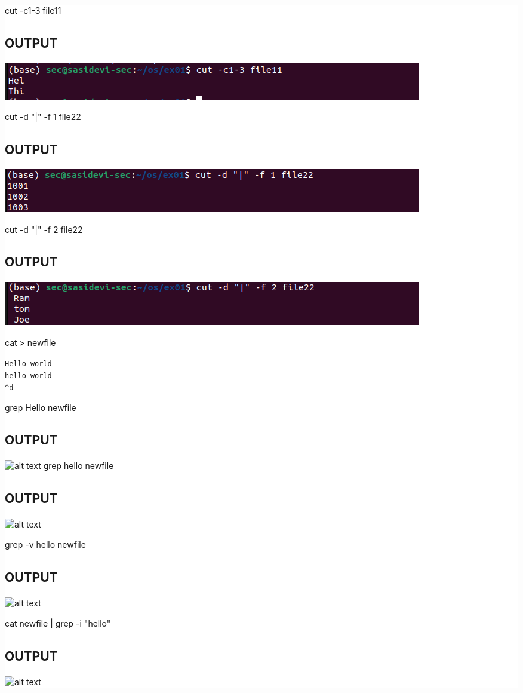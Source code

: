 
cut -c1-3 file11
## OUTPUT
![alt text](image-5.png)



cut -d "|" -f 1 file22
## OUTPUT
![alt text](image-7.png)


cut -d "|" -f 2 file22
## OUTPUT
![alt text](image-6.png)

cat > newfile 
```
Hello world
hello world
^d
````
grep Hello newfile 
## OUTPUT
![alt text](image-8.png)
grep hello newfile 
## OUTPUT
![alt text](image-9.png)

grep -v hello newfile 
## OUTPUT
![alt text](image-10.png)


cat newfile | grep -i "hello"
## OUTPUT
![alt text](image-11.png)
